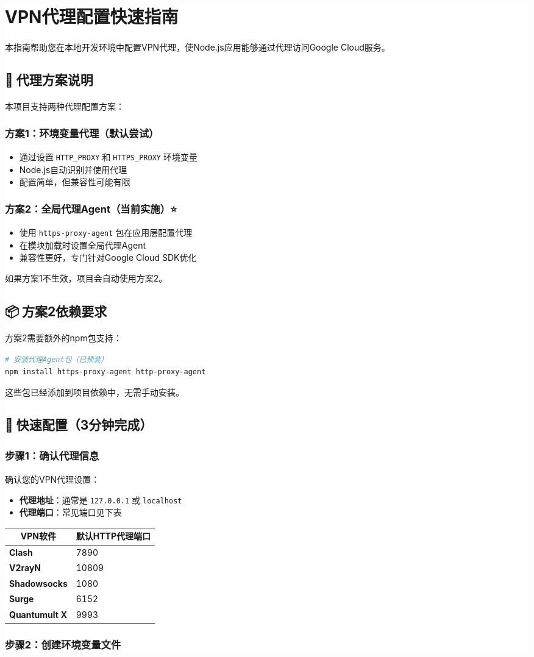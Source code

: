 # VPN代理配置快速指南

本指南帮助您在本地开发环境中配置VPN代理，使Node.js应用能够通过代理访问Google Cloud服务。

## 🔄 代理方案说明

本项目支持两种代理配置方案：

### 方案1：环境变量代理（默认尝试）
- 通过设置 `HTTP_PROXY` 和 `HTTPS_PROXY` 环境变量
- Node.js自动识别并使用代理
- 配置简单，但兼容性可能有限

### 方案2：全局代理Agent（当前实施）⭐
- 使用 `https-proxy-agent` 包在应用层配置代理
- 在模块加载时设置全局代理Agent
- 兼容性更好，专门针对Google Cloud SDK优化

如果方案1不生效，项目会自动使用方案2。

## 📦 方案2依赖要求

方案2需要额外的npm包支持：

```bash
# 安装代理Agent包（已预装）
npm install https-proxy-agent http-proxy-agent
```

这些包已经添加到项目依赖中，无需手动安装。

## 🚀 快速配置（3分钟完成）

### 步骤1：确认代理信息

确认您的VPN代理设置：
- **代理地址**：通常是 `127.0.0.1` 或 `localhost`
- **代理端口**：常见端口见下表

| VPN软件 | 默认HTTP代理端口 |
|---------|-----------------|
| **Clash** | 7890 |
| **V2rayN** | 10809 |
| **Shadowsocks** | 1080 |
| **Surge** | 6152 |
| **Quantumult X** | 9993 |

### 步骤2：创建环境变量文件
